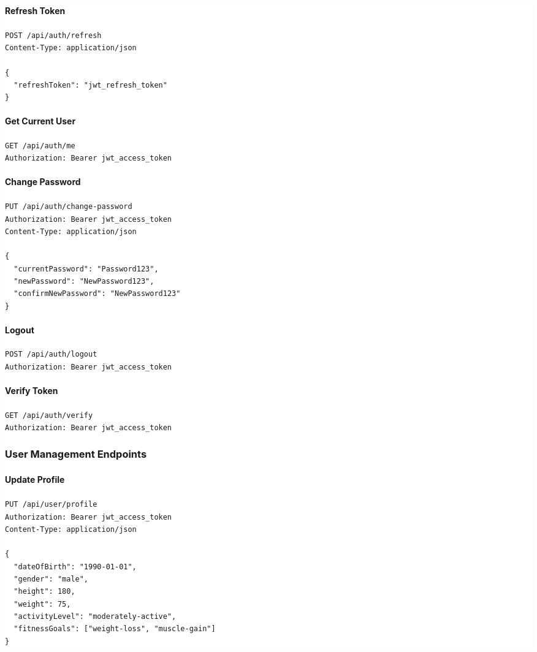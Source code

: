 #### Refresh Token
```http
POST /api/auth/refresh
Content-Type: application/json

{
  "refreshToken": "jwt_refresh_token"
}
```

#### Get Current User
```http
GET /api/auth/me
Authorization: Bearer jwt_access_token
```

#### Change Password
```http
PUT /api/auth/change-password
Authorization: Bearer jwt_access_token
Content-Type: application/json

{
  "currentPassword": "Password123",
  "newPassword": "NewPassword123",
  "confirmNewPassword": "NewPassword123"
}
```

#### Logout
```http
POST /api/auth/logout
Authorization: Bearer jwt_access_token
```

#### Verify Token
```http
GET /api/auth/verify
Authorization: Bearer jwt_access_token
```

### User Management Endpoints

#### Update Profile
```http
PUT /api/user/profile
Authorization: Bearer jwt_access_token
Content-Type: application/json

{
  "dateOfBirth": "1990-01-01",
  "gender": "male",
  "height": 180,
  "weight": 75,
  "activityLevel": "moderately-active",
  "fitnessGoals": ["weight-loss", "muscle-gain"]
}
```
